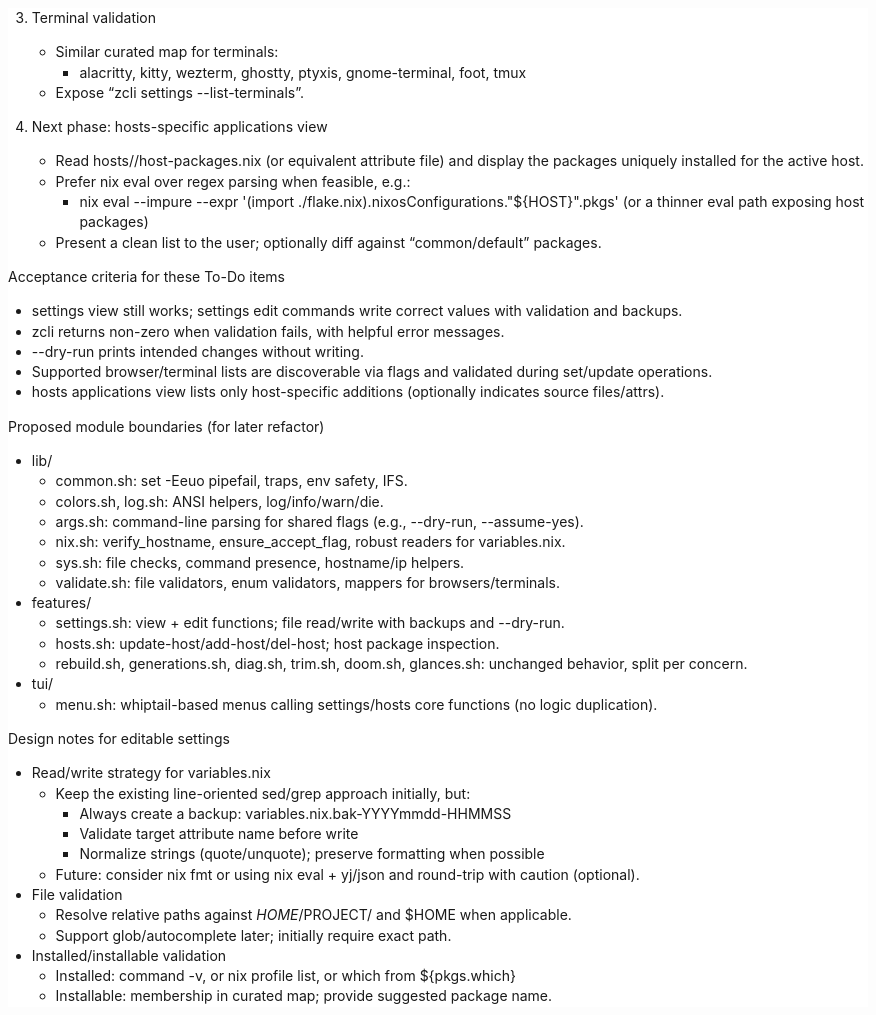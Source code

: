 3) Terminal validation
   - Similar curated map for terminals:
     - alacritty, kitty, wezterm, ghostty, ptyxis, gnome-terminal, foot, tmux
   - Expose “zcli settings --list-terminals”.

4) Next phase: hosts-specific applications view
   - Read hosts/<host>/host-packages.nix (or equivalent attribute file) and display the packages uniquely installed for the active host.
   - Prefer nix eval over regex parsing when feasible, e.g.:
     - nix eval --impure --expr '(import ./flake.nix).nixosConfigurations."${HOST}".pkgs' (or a thinner eval path exposing host packages)
   - Present a clean list to the user; optionally diff against “common/default” packages.

Acceptance criteria for these To-Do items
- settings view still works; settings edit commands write correct values with validation and backups.
- zcli returns non-zero when validation fails, with helpful error messages.
- --dry-run prints intended changes without writing.
- Supported browser/terminal lists are discoverable via flags and validated during set/update operations.
- hosts applications view lists only host-specific additions (optionally indicates source files/attrs).

Proposed module boundaries (for later refactor)
- lib/
  - common.sh: set -Eeuo pipefail, traps, env safety, IFS.
  - colors.sh, log.sh: ANSI helpers, log/info/warn/die.
  - args.sh: command-line parsing for shared flags (e.g., --dry-run, --assume-yes).
  - nix.sh: verify_hostname, ensure_accept_flag, robust readers for variables.nix.
  - sys.sh: file checks, command presence, hostname/ip helpers.
  - validate.sh: file validators, enum validators, mappers for browsers/terminals.
- features/
  - settings.sh: view + edit functions; file read/write with backups and --dry-run.
  - hosts.sh: update-host/add-host/del-host; host package inspection.
  - rebuild.sh, generations.sh, diag.sh, trim.sh, doom.sh, glances.sh: unchanged behavior, split per concern.
- tui/
  - menu.sh: whiptail-based menus calling settings/hosts core functions (no logic duplication).

Design notes for editable settings
- Read/write strategy for variables.nix
  - Keep the existing line-oriented sed/grep approach initially, but:
    - Always create a backup: variables.nix.bak-YYYYmmdd-HHMMSS
    - Validate target attribute name before write
    - Normalize strings (quote/unquote); preserve formatting when possible
  - Future: consider nix fmt or using nix eval + yj/json and round-trip with caution (optional).
- File validation
  - Resolve relative paths against $HOME/$PROJECT/ and $HOME when applicable.
  - Support glob/autocomplete later; initially require exact path.
- Installed/installable validation
  - Installed: command -v, or nix profile list, or which from ${pkgs.which}
  - Installable: membership in curated map; provide suggested package name.

